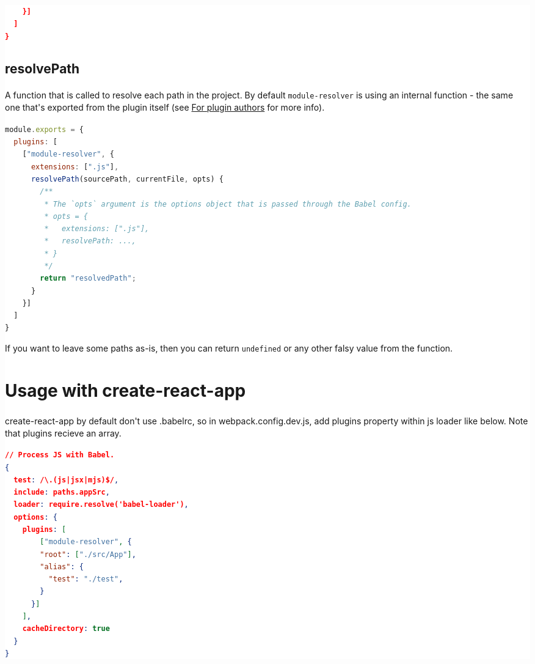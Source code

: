 ```json
    }]
  ]
}
```

## resolvePath

A function that is called to resolve each path in the project. By default `module-resolver` is using an internal function - the same one that's exported from the plugin itself (see [For plugin authors](#for-plugin-authors) for more info).

```js
module.exports = {
  plugins: [
    ["module-resolver", {
      extensions: [".js"],
      resolvePath(sourcePath, currentFile, opts) {
        /**
         * The `opts` argument is the options object that is passed through the Babel config.
         * opts = {
         *   extensions: [".js"],
         *   resolvePath: ...,
         * }
         */
        return "resolvedPath";
      }
    }]
  ]
}
```

If you want to leave some paths as-is, then you can return `undefined` or any other falsy value from the function.

# Usage with create-react-app

create-react-app by default don't use .babelrc, so in webpack.config.dev.js, add plugins property within js loader like below. Note that plugins recieve an array.

```json
// Process JS with Babel.
{
  test: /\.(js|jsx|mjs)$/,
  include: paths.appSrc,
  loader: require.resolve('babel-loader'),
  options: {
    plugins: [
        ["module-resolver", {
        "root": ["./src/App"],
        "alias": {
          "test": "./test",
        }
      }]
    ],
    cacheDirectory: true
  }
}
```
